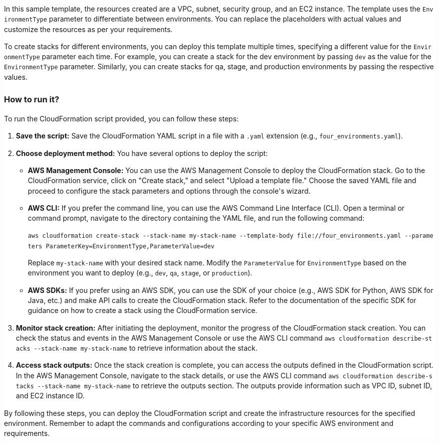 In this sample template, the resources created are a VPC, subnet, security group, and an EC2 instance. The template uses the `EnvironmentType` parameter to differentiate between environments. You can replace the placeholders with actual values and customize the resources as per your requirements.

To create stacks for different environments, you can deploy this template multiple times, specifying a different value for the `EnvironmentType` parameter each time. For example, you can create a stack for the dev environment by passing `dev` as the value for the `EnvironmentType` parameter. Similarly, you can create stacks for qa, stage, and production environments by passing the respective values.

### How to run it?

To run the CloudFormation script provided, you can follow these steps:

1. **Save the script:** Save the CloudFormation YAML script in a file with a `.yaml` extension (e.g., `four_environments.yaml`).

2. **Choose deployment method:** You have several options to deploy the script:

   - **AWS Management Console:** You can use the AWS Management Console to deploy the CloudFormation stack. Go to the CloudFormation service, click on "Create stack," and select "Upload a template file." Choose the saved YAML file and proceed to configure the stack parameters and options through the console's wizard.

   - **AWS CLI:** If you prefer the command line, you can use the AWS Command Line Interface (CLI). Open a terminal or command prompt, navigate to the directory containing the YAML file, and run the following command:

     ```
     aws cloudformation create-stack --stack-name my-stack-name --template-body file://four_environments.yaml --parameters ParameterKey=EnvironmentType,ParameterValue=dev
     ```

     Replace `my-stack-name` with your desired stack name. Modify the `ParameterValue` for `EnvironmentType` based on the environment you want to deploy (e.g., `dev`, `qa`, `stage`, or `production`).

   - **AWS SDKs:** If you prefer using an AWS SDK, you can use the SDK of your choice (e.g., AWS SDK for Python, AWS SDK for Java, etc.) and make API calls to create the CloudFormation stack. Refer to the documentation of the specific SDK for guidance on how to create a stack using the CloudFormation service.

3. **Monitor stack creation:** After initiating the deployment, monitor the progress of the CloudFormation stack creation. You can check the status and events in the AWS Management Console or use the AWS CLI command `aws cloudformation describe-stacks --stack-name my-stack-name` to retrieve information about the stack.

4. **Access stack outputs:** Once the stack creation is complete, you can access the outputs defined in the CloudFormation script. In the AWS Management Console, navigate to the stack details, or use the AWS CLI command `aws cloudformation describe-stacks --stack-name my-stack-name` to retrieve the outputs section. The outputs provide information such as VPC ID, subnet ID, and EC2 instance ID.

By following these steps, you can deploy the CloudFormation script and create the infrastructure resources for the specified environment. Remember to adapt the commands and configurations according to your specific AWS environment and requirements.
